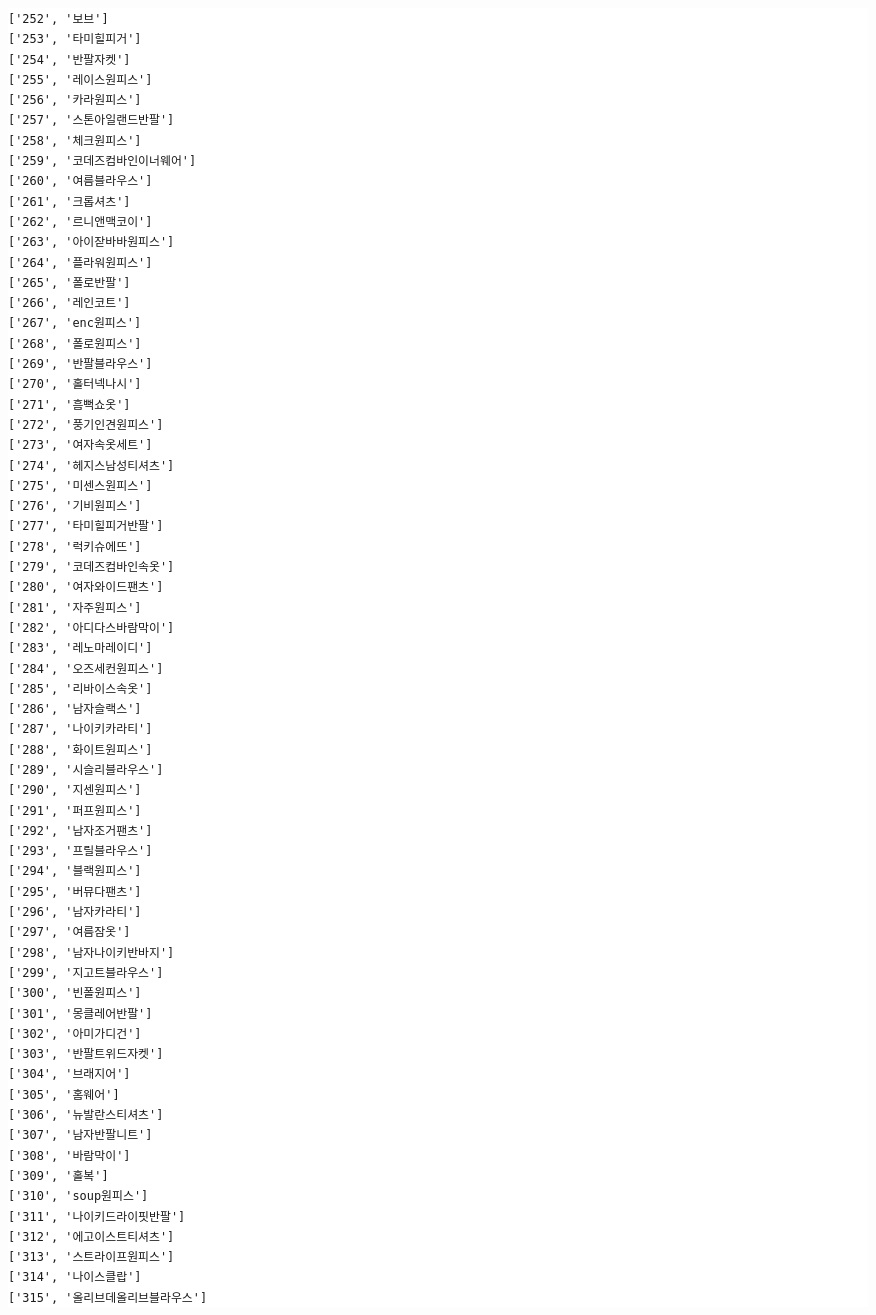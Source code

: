     ['252', '보브']
    ['253', '타미힐피거']
    ['254', '반팔자켓']
    ['255', '레이스원피스']
    ['256', '카라원피스']
    ['257', '스톤아일랜드반팔']
    ['258', '체크원피스']
    ['259', '코데즈컴바인이너웨어']
    ['260', '여름블라우스']
    ['261', '크롭셔츠']
    ['262', '르니앤맥코이']
    ['263', '아이잗바바원피스']
    ['264', '플라워원피스']
    ['265', '폴로반팔']
    ['266', '레인코트']
    ['267', 'enc원피스']
    ['268', '폴로원피스']
    ['269', '반팔블라우스']
    ['270', '홀터넥나시']
    ['271', '흠뻑쇼옷']
    ['272', '풍기인견원피스']
    ['273', '여자속옷세트']
    ['274', '헤지스남성티셔츠']
    ['275', '미센스원피스']
    ['276', '기비원피스']
    ['277', '타미힐피거반팔']
    ['278', '럭키슈에뜨']
    ['279', '코데즈컴바인속옷']
    ['280', '여자와이드팬츠']
    ['281', '자주원피스']
    ['282', '아디다스바람막이']
    ['283', '레노마레이디']
    ['284', '오즈세컨원피스']
    ['285', '리바이스속옷']
    ['286', '남자슬랙스']
    ['287', '나이키카라티']
    ['288', '화이트원피스']
    ['289', '시슬리블라우스']
    ['290', '지센원피스']
    ['291', '퍼프원피스']
    ['292', '남자조거팬츠']
    ['293', '프릴블라우스']
    ['294', '블랙원피스']
    ['295', '버뮤다팬츠']
    ['296', '남자카라티']
    ['297', '여름잠옷']
    ['298', '남자나이키반바지']
    ['299', '지고트블라우스']
    ['300', '빈폴원피스']
    ['301', '몽클레어반팔']
    ['302', '아미가디건']
    ['303', '반팔트위드자켓']
    ['304', '브래지어']
    ['305', '홈웨어']
    ['306', '뉴발란스티셔츠']
    ['307', '남자반팔니트']
    ['308', '바람막이']
    ['309', '홀복']
    ['310', 'soup원피스']
    ['311', '나이키드라이핏반팔']
    ['312', '에고이스트티셔츠']
    ['313', '스트라이프원피스']
    ['314', '나이스클랍']
    ['315', '올리브데올리브블라우스']